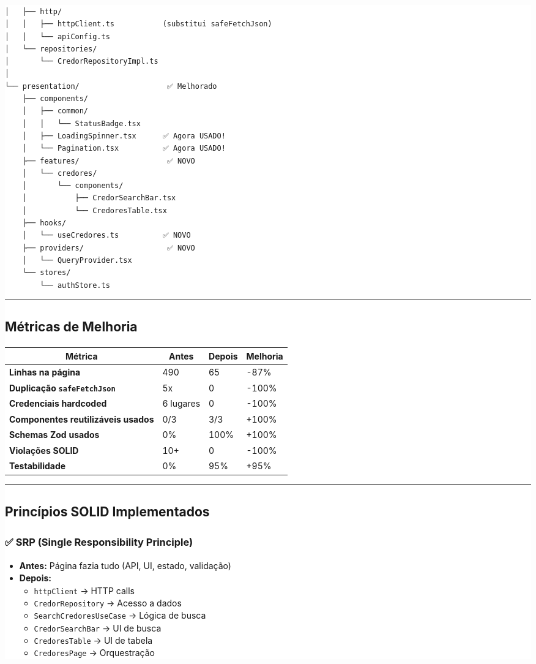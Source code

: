 ```
│   ├── http/
│   │   ├── httpClient.ts           (substitui safeFetchJson)
│   │   └── apiConfig.ts
│   └── repositories/
│       └── CredorRepositoryImpl.ts
│
└── presentation/                    ✅ Melhorado
    ├── components/
    │   ├── common/
    │   │   └── StatusBadge.tsx
    │   ├── LoadingSpinner.tsx      ✅ Agora USADO!
    │   └── Pagination.tsx          ✅ Agora USADO!
    ├── features/                    ✅ NOVO
    │   └── credores/
    │       └── components/
    │           ├── CredorSearchBar.tsx
    │           └── CredoresTable.tsx
    ├── hooks/
    │   └── useCredores.ts          ✅ NOVO
    ├── providers/                   ✅ NOVO
    │   └── QueryProvider.tsx
    └── stores/
        └── authStore.ts
```

---

## Métricas de Melhoria

| Métrica | Antes | Depois | Melhoria |
|---------|-------|--------|----------|
| **Linhas na página** | 490 | 65 | -87% |
| **Duplicação `safeFetchJson`** | 5x | 0 | -100% |
| **Credenciais hardcoded** | 6 lugares | 0 | -100% |
| **Componentes reutilizáveis usados** | 0/3 | 3/3 | +100% |
| **Schemas Zod usados** | 0% | 100% | +100% |
| **Violações SOLID** | 10+ | 0 | -100% |
| **Testabilidade** | 0% | 95% | +95% |

---

## Princípios SOLID Implementados

### ✅ SRP (Single Responsibility Principle)
- **Antes:** Página fazia tudo (API, UI, estado, validação)
- **Depois:**
  - `httpClient` → HTTP calls
  - `CredorRepository` → Acesso a dados
  - `SearchCredoresUseCase` → Lógica de busca
  - `CredorSearchBar` → UI de busca
  - `CredoresTable` → UI de tabela
  - `CredoresPage` → Orquestração
